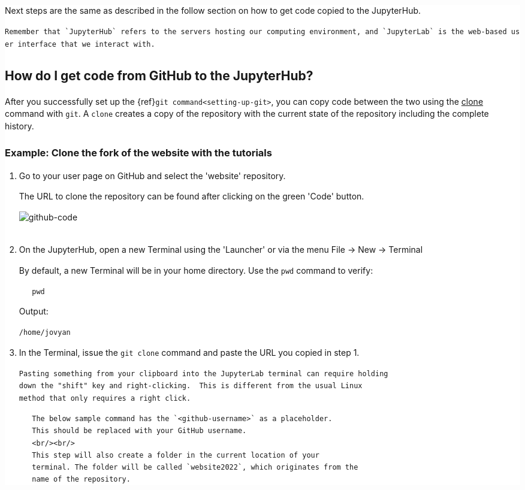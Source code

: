 Next steps are the same as described in the follow section on how to get code
copied to the JupyterHub.

```{note}
Remember that `JupyterHub` refers to the servers hosting our computing environment, and `JupyterLab` is the web-based user interface that we interact with.
```

## How do I get code from GitHub to the JupyterHub?

After you successfully set up the {ref}`git command<setting-up-git>`, you can
copy code between the two using the [clone](https://docs.github.com/en/get-started/quickstart/github-glossary#clone)
command with `git`. A `clone` creates a copy of the repository with the current
state of the repository including the complete history.

### Example: Clone the fork of the website with the tutorials

1. Go to your user page on GitHub and select the 'website' repository.

   The URL to clone the repository can be found after clicking on the green 'Code' button.

   ![github-code](../../img/github-clone-url.png)
   <br/><br/>

2. On the JupyterHub, open a new Terminal using the 'Launcher' or via the menu
   File -> New -> Terminal

   By default, a new Terminal will be in your home directory. Use the `pwd`
   command to verify:

   ```shell
      pwd
   ```

   Output:
   ```shell
   /home/jovyan
   ```

3. In the Terminal, issue the `git clone` command and paste the URL you copied
   in step 1.

    ```{admonition} A note about cutting and pasting
    Pasting something from your clipboard into the JupyterLab terminal can require holding
    down the "shift" key and right-clicking.  This is different from the usual Linux
    method that only requires a right click.
    ```

   ```{attention}
      The below sample command has the `<github-username>` as a placeholder.
      This should be replaced with your GitHub username.
      <br/><br/>
      This step will also create a folder in the current location of your
      terminal. The folder will be called `website2022`, which originates from the
      name of the repository.
   ```
